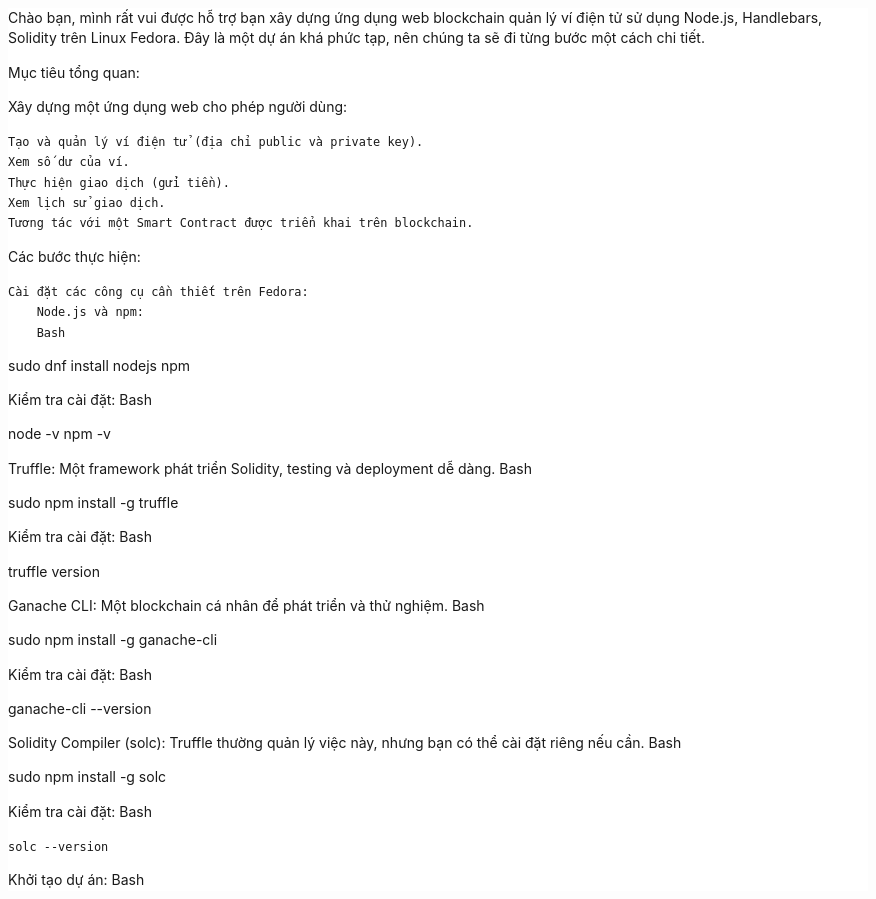 Chào bạn, mình rất vui được hỗ trợ bạn xây dựng ứng dụng web blockchain quản lý ví điện tử sử dụng Node.js, Handlebars, Solidity trên Linux Fedora. Đây là một dự án khá phức tạp, nên chúng ta sẽ đi từng bước một cách chi tiết.

Mục tiêu tổng quan:

Xây dựng một ứng dụng web cho phép người dùng:

    Tạo và quản lý ví điện tử (địa chỉ public và private key).
    Xem số dư của ví.
    Thực hiện giao dịch (gửi tiền).
    Xem lịch sử giao dịch.
    Tương tác với một Smart Contract được triển khai trên blockchain.

Các bước thực hiện:

    Cài đặt các công cụ cần thiết trên Fedora:
        Node.js và npm:
        Bash

sudo dnf install nodejs npm

Kiểm tra cài đặt:
Bash

node -v
npm -v

Truffle: Một framework phát triển Solidity, testing và deployment dễ dàng.
Bash

sudo npm install -g truffle

Kiểm tra cài đặt:
Bash

truffle version

Ganache CLI: Một blockchain cá nhân để phát triển và thử nghiệm.
Bash

sudo npm install -g ganache-cli

Kiểm tra cài đặt:
Bash

ganache-cli --version

Solidity Compiler (solc): Truffle thường quản lý việc này, nhưng bạn có thể cài đặt riêng nếu cần.
Bash

sudo npm install -g solc

Kiểm tra cài đặt:
Bash

    solc --version

Khởi tạo dự án:
Bash
